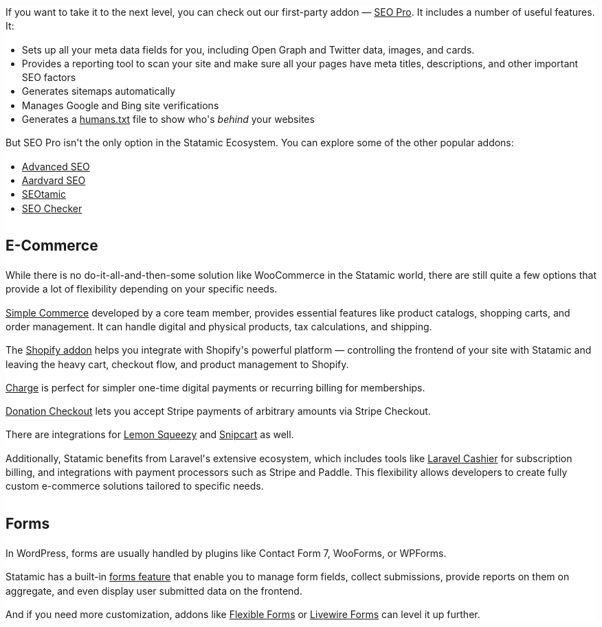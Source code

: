 If you want to take it to the next level, you can check out our first-party addon — [SEO Pro](https://statamic.com/addons/statamic/seo-pro). It includes a number of useful features. It:

- Sets up all your meta data fields for you, including Open Graph and Twitter data, images, and cards.
- Provides a reporting tool to scan your site and make sure all your pages have meta titles, descriptions, and other important SEO factors
- Generates sitemaps automatically
- Manages Google and Bing site verifications
- Generates a [humans.txt](https://humanstxt.org/) file to show who's _behind_ your websites

But SEO Pro isn't the only option in the Statamic Ecosystem. You can explore some of the other popular addons:

- [Advanced SEO](https://statamic.com/addons/aerni/advanced-seo)
- [Aardvard SEO](https://statamic.com/addons/candour/aardvark-seo)
- [SEOtamic](https://statamic.com/addons/cnj/seotamic)
- [SEO Checker](https://statamic.com/addons/luckymedia/seochecker)


## E-Commerce

While there is no do-it-all-and-then-some solution like WooCommerce in the Statamic world, there are still quite a few options that provide a lot of flexibility depending on your specific needs.

[Simple Commerce](https://statamic.com/addons/duncanmcclean/simple-commerce) developed by a core team member, provides essential features like product catalogs, shopping carts, and order management. It can handle digital and physical products, tax calculations, and shipping.

The [Shopify addon](https://statamic.com/addons/rad-pack/shopify) helps you integrate with Shopify's powerful platform — controlling the frontend of your site with Statamic and leaving the heavy cart, checkout flow, and product management to Shopify.

[Charge](https://statamic.com/addons/silentz/charge) is perfect for simpler one-time digital payments or recurring billing for memberships.

[Donation Checkout](https://statamic.com/addons/ghijk/donation-checkout) lets you accept Stripe payments of arbitrary amounts via Stripe Checkout.

There are integrations for [Lemon Squeezy](https://statamic.com/addons/rias/lemon-squeezy) and [Snipcart](https://statamic.com/addons/aerni/snipcart) as well.

Additionally, Statamic benefits from Laravel's extensive ecosystem, which includes tools like [Laravel Cashier](https://laravel.com/docs/11.x/billing) for subscription billing, and integrations with payment processors such as Stripe and Paddle. This flexibility allows developers to create fully custom e-commerce solutions tailored to specific needs.

## Forms

In WordPress, forms are usually handled by plugins like Contact Form 7, WooForms, or WPForms.

Statamic has a built-in [forms feature](/forms) that enable you to manage form fields, collect submissions, provide reports on them on aggregate, and even display user submitted data on the frontend.

And if you need more customization, addons like [Flexible Forms](https://statamic.com/addons/addon-foundry/flexible-forms) or [Livewire Forms](https://statamic.com/addons/aerni/livewire-forms) can level it up further.
